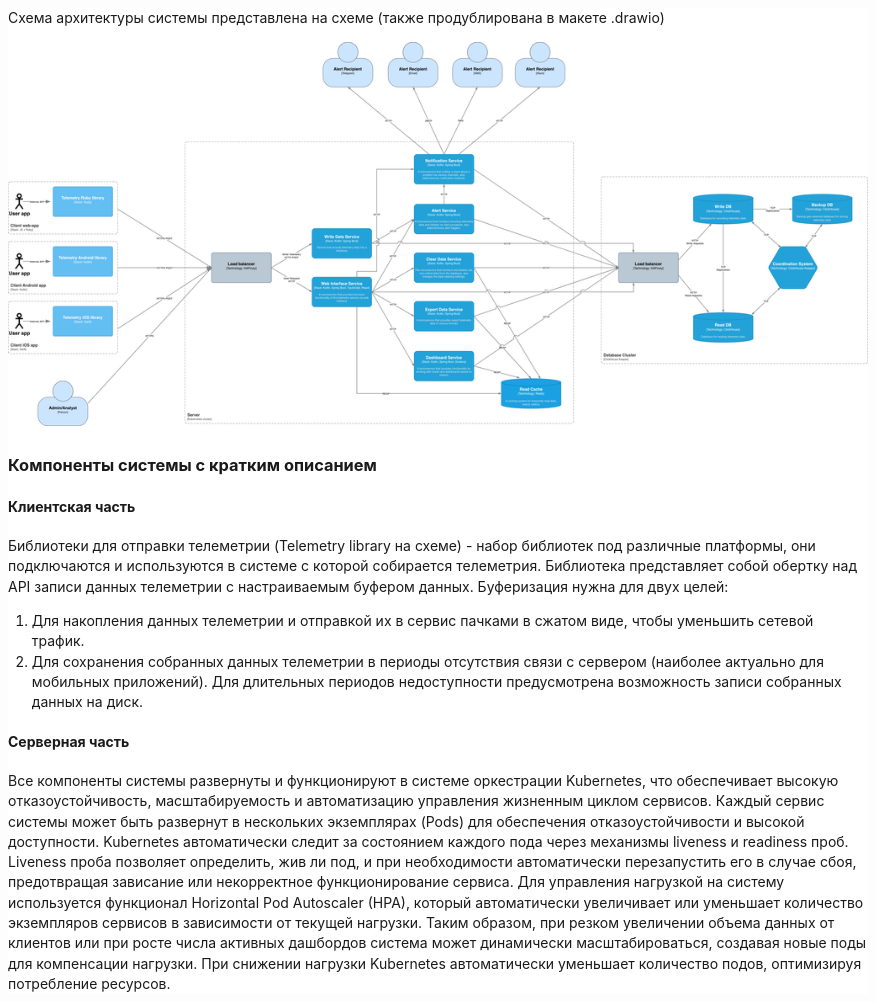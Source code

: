 Схема архитектуры системы представлена на схеме (также продублирована в макете .drawio)

![Architecture.drawio.png](Architecture.drawio.png)

### Компоненты системы с кратким описанием

#### Клиентская часть

Библиотеки для отправки телеметрии (Telemetry library на схеме) - набор библиотек под различные платформы, они подключаются и используются в системе с которой собирается телеметрия. Библиотека представляет собой обертку над API записи данных телеметрии с настраиваемым буфером данных. Буферизация нужна для двух целей:
  1. Для накопления данных телеметрии и отправкой их в сервис пачками в сжатом виде, чтобы уменьшить сетевой трафик.
  2. Для сохранения собранных данных телеметрии в периоды отсутствия связи с сервером (наиболее актуально для мобильных приложений). Для длительных периодов недоступности предусмотрена возможность записи собранных данных на диск.


#### Серверная часть

Все компоненты системы развернуты и функционируют в системе оркестрации Kubernetes, что обеспечивает высокую отказоустойчивость, масштабируемость и автоматизацию управления жизненным циклом сервисов. Каждый сервис системы может быть развернут в нескольких экземплярах (Pods) для обеспечения отказоустойчивости и высокой доступности. Kubernetes автоматически следит за состоянием каждого пода через механизмы liveness и readiness проб. Liveness проба позволяет определить, жив ли под, и при необходимости автоматически перезапустить его в случае сбоя, предотвращая зависание или некорректное функционирование сервиса. Для управления нагрузкой на систему используется функционал Horizontal Pod Autoscaler (HPA), который автоматически увеличивает или уменьшает количество экземпляров сервисов в зависимости от текущей нагрузки. Таким образом, при резком увеличении объема данных от клиентов или при росте числа активных дашбордов система может динамически масштабироваться, создавая новые поды для компенсации нагрузки. При снижении нагрузки Kubernetes автоматически уменьшает количество подов, оптимизируя потребление ресурсов.
